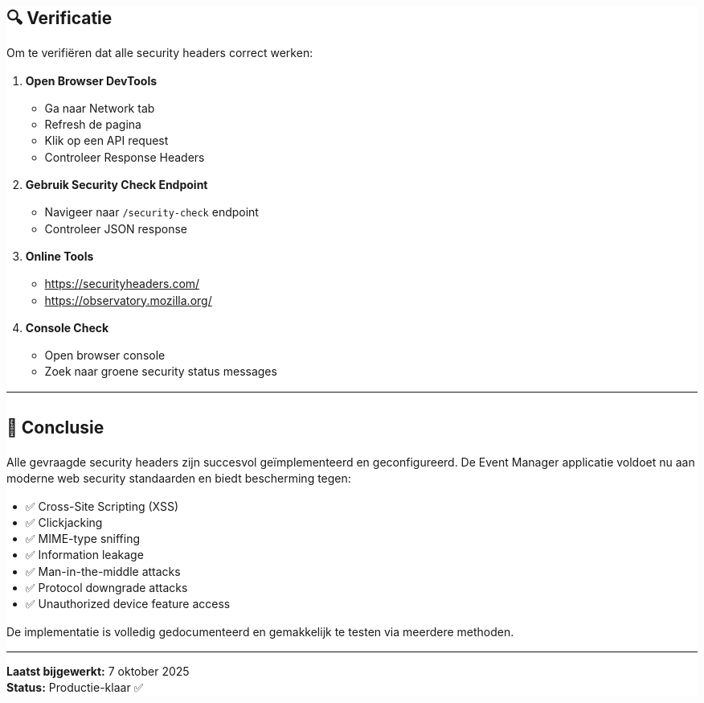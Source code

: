 
## 🔍 Verificatie

Om te verifiëren dat alle security headers correct werken:

1. **Open Browser DevTools**
   - Ga naar Network tab
   - Refresh de pagina
   - Klik op een API request
   - Controleer Response Headers

2. **Gebruik Security Check Endpoint**
   - Navigeer naar `/security-check` endpoint
   - Controleer JSON response

3. **Online Tools**
   - https://securityheaders.com/
   - https://observatory.mozilla.org/

4. **Console Check**
   - Open browser console
   - Zoek naar groene security status messages

---

## 🎉 Conclusie

Alle gevraagde security headers zijn succesvol geïmplementeerd en geconfigureerd. De Event Manager applicatie voldoet nu aan moderne web security standaarden en biedt bescherming tegen:

- ✅ Cross-Site Scripting (XSS)
- ✅ Clickjacking
- ✅ MIME-type sniffing
- ✅ Information leakage
- ✅ Man-in-the-middle attacks
- ✅ Protocol downgrade attacks
- ✅ Unauthorized device feature access

De implementatie is volledig gedocumenteerd en gemakkelijk te testen via meerdere methoden.

---

**Laatst bijgewerkt:** 7 oktober 2025  
**Status:** Productie-klaar ✅
